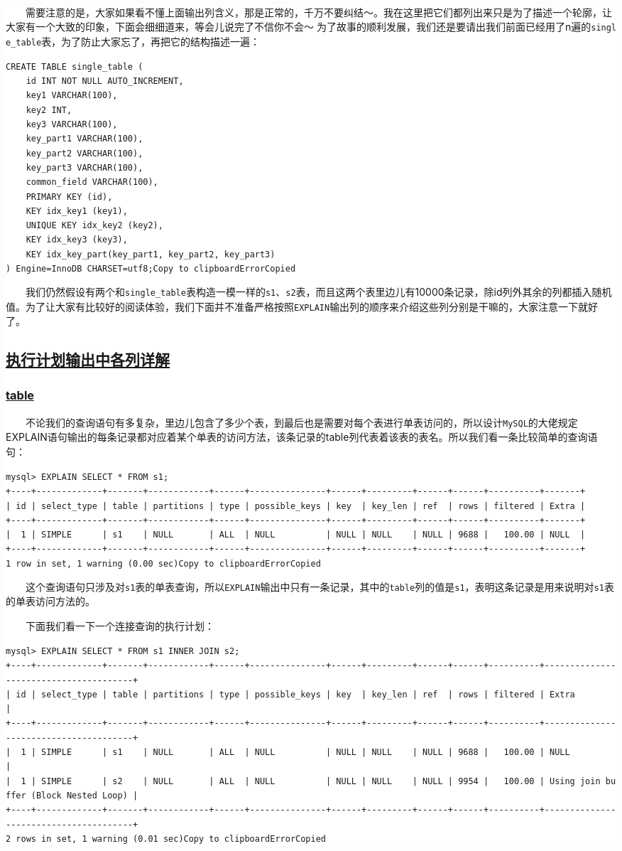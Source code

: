   需要注意的是，大家如果看不懂上面输出列含义，那是正常的，千万不要纠结～。我在这里把它们都列出来只是为了描述一个轮廓，让大家有一个大致的印象，下面会细细道来，等会儿说完了不信你不会～ 为了故事的顺利发展，我们还是要请出我们前面已经用了n遍的`single_table`表，为了防止大家忘了，再把它的结构描述一遍：

```
CREATE TABLE single_table (
    id INT NOT NULL AUTO_INCREMENT,
    key1 VARCHAR(100),
    key2 INT,
    key3 VARCHAR(100),
    key_part1 VARCHAR(100),
    key_part2 VARCHAR(100),
    key_part3 VARCHAR(100),
    common_field VARCHAR(100),
    PRIMARY KEY (id),
    KEY idx_key1 (key1),
    UNIQUE KEY idx_key2 (key2),
    KEY idx_key3 (key3),
    KEY idx_key_part(key_part1, key_part2, key_part3)
) Engine=InnoDB CHARSET=utf8;Copy to clipboardErrorCopied
```

  我们仍然假设有两个和`single_table`表构造一模一样的`s1`、`s2`表，而且这两个表里边儿有10000条记录，除id列外其余的列都插入随机值。为了让大家有比较好的阅读体验，我们下面并不准备严格按照`EXPLAIN`输出列的顺序来介绍这些列分别是干嘛的，大家注意一下就好了。

## [执行计划输出中各列详解](https://relph1119.github.io/mysql-learning-notes/#/mysql/15-查询优化的百科全书-Explain详解（上）?id=执行计划输出中各列详解)

### [table](https://relph1119.github.io/mysql-learning-notes/#/mysql/15-查询优化的百科全书-Explain详解（上）?id=table)

  不论我们的查询语句有多复杂，里边儿包含了多少个表，到最后也是需要对每个表进行单表访问的，所以设计`MySQL`的大佬规定EXPLAIN语句输出的每条记录都对应着某个单表的访问方法，该条记录的table列代表着该表的表名。所以我们看一条比较简单的查询语句：

```
mysql> EXPLAIN SELECT * FROM s1;
+----+-------------+-------+------------+------+---------------+------+---------+------+------+----------+-------+
| id | select_type | table | partitions | type | possible_keys | key  | key_len | ref  | rows | filtered | Extra |
+----+-------------+-------+------------+------+---------------+------+---------+------+------+----------+-------+
|  1 | SIMPLE      | s1    | NULL       | ALL  | NULL          | NULL | NULL    | NULL | 9688 |   100.00 | NULL  |
+----+-------------+-------+------------+------+---------------+------+---------+------+------+----------+-------+
1 row in set, 1 warning (0.00 sec)Copy to clipboardErrorCopied
```

  这个查询语句只涉及对`s1`表的单表查询，所以`EXPLAIN`输出中只有一条记录，其中的`table`列的值是`s1`，表明这条记录是用来说明对`s1`表的单表访问方法的。

  下面我们看一下一个连接查询的执行计划：

```
mysql> EXPLAIN SELECT * FROM s1 INNER JOIN s2;
+----+-------------+-------+------------+------+---------------+------+---------+------+------+----------+---------------------------------------+
| id | select_type | table | partitions | type | possible_keys | key  | key_len | ref  | rows | filtered | Extra                                 |
+----+-------------+-------+------------+------+---------------+------+---------+------+------+----------+---------------------------------------+
|  1 | SIMPLE      | s1    | NULL       | ALL  | NULL          | NULL | NULL    | NULL | 9688 |   100.00 | NULL                                  |
|  1 | SIMPLE      | s2    | NULL       | ALL  | NULL          | NULL | NULL    | NULL | 9954 |   100.00 | Using join buffer (Block Nested Loop) |
+----+-------------+-------+------------+------+---------------+------+---------+------+------+----------+---------------------------------------+
2 rows in set, 1 warning (0.01 sec)Copy to clipboardErrorCopied
```